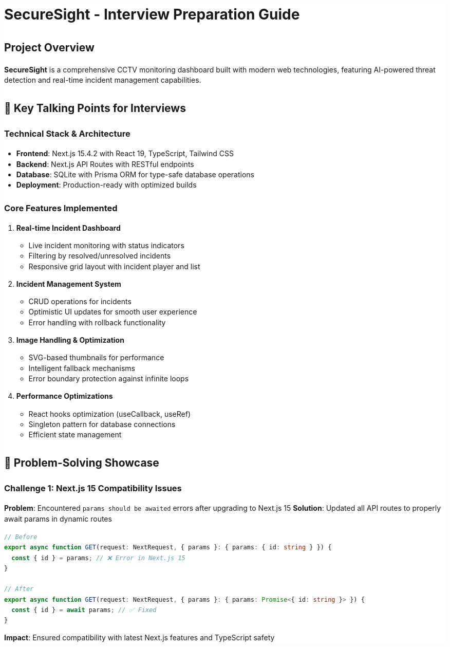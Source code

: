 # SecureSight - Interview Preparation Guide

## Project Overview
**SecureSight** is a comprehensive CCTV monitoring dashboard built with modern web technologies, featuring AI-powered threat detection and real-time incident management capabilities.

## 🎯 Key Talking Points for Interviews

### Technical Stack & Architecture
- **Frontend**: Next.js 15.4.2 with React 19, TypeScript, Tailwind CSS
- **Backend**: Next.js API Routes with RESTful endpoints
- **Database**: SQLite with Prisma ORM for type-safe database operations
- **Deployment**: Production-ready with optimized builds

### Core Features Implemented
1. **Real-time Incident Dashboard**
   - Live incident monitoring with status indicators
   - Filtering by resolved/unresolved incidents
   - Responsive grid layout with incident player and list

2. **Incident Management System**
   - CRUD operations for incidents
   - Optimistic UI updates for smooth user experience
   - Error handling with rollback functionality

3. **Image Handling & Optimization**
   - SVG-based thumbnails for performance
   - Intelligent fallback mechanisms
   - Error boundary protection against infinite loops

4. **Performance Optimizations**
   - React hooks optimization (useCallback, useRef)
   - Singleton pattern for database connections
   - Efficient state management

## 🚀 Problem-Solving Showcase

### Challenge 1: Next.js 15 Compatibility Issues
**Problem**: Encountered `params should be awaited` errors after upgrading to Next.js 15
**Solution**: Updated all API routes to properly await params in dynamic routes
```typescript
// Before
export async function GET(request: NextRequest, { params }: { params: { id: string } }) {
  const { id } = params; // ❌ Error in Next.js 15
}

// After
export async function GET(request: NextRequest, { params }: { params: Promise<{ id: string }> }) {
  const { id } = await params; // ✅ Fixed
}
```
**Impact**: Ensured compatibility with latest Next.js features and TypeScript safety
